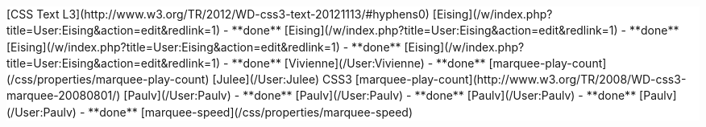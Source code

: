 </td>
<td>
[CSS Text L3](http://www.w3.org/TR/2012/WD-css3-text-20121113/#hyphens0)

</td>
<td>
[Eising](/w/index.php?title=User:Eising&action=edit&redlink=1) - **done**

</td>
<td>
[Eising](/w/index.php?title=User:Eising&action=edit&redlink=1) - **done**

</td>
<td>
[Eising](/w/index.php?title=User:Eising&action=edit&redlink=1) - **done**

</td>
<td>
[Eising](/w/index.php?title=User:Eising&action=edit&redlink=1) - **done**

</td>
<td>
[Vivienne](/User:Vivienne) - **done**

</td>
<td>
</td>
</tr>
<tr>
<td>
[marquee-play-count](/css/properties/marquee-play-count)

</td>
<td>
[Julee](/User:Julee)

</td>
<td>
CSS3 [marquee-play-count](http://www.w3.org/TR/2008/WD-css3-marquee-20080801/)

</td>
<td>
[Paulv](/User:Paulv) - **done**

</td>
<td>
[Paulv](/User:Paulv) - **done**

</td>
<td>
[Paulv](/User:Paulv) - **done**

</td>
<td>
[Paulv](/User:Paulv) - **done**

</td>
<td>
</td>
<td>
</td>
</tr>
<tr>
<td>
[marquee-speed](/css/properties/marquee-speed)
